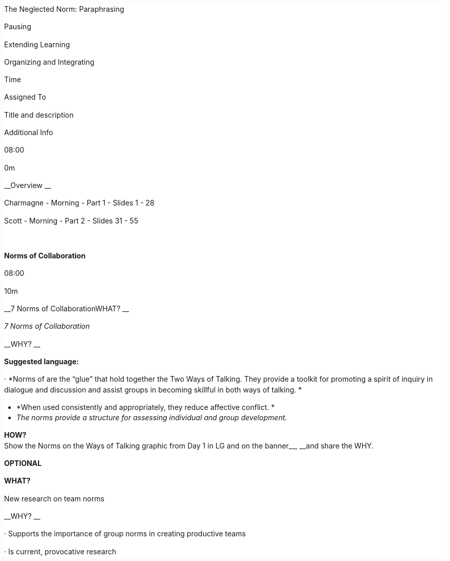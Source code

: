 The Neglected Norm: Paraphrasing

Pausing

Extending Learning

Organizing and Integrating

Time

Assigned To

Title and description

Additional Info

08:00

0m

__Overview __

Charmagne \- Morning \- Part 1 \- Slides 1 \- 28

Scott \- Morning \- Part 2 \- Slides 31 \- 55

 

__Norms of Collaboration__

08:00

10m

__7 Norms of CollaborationWHAT? __

*7 Norms of Collaboration*

__WHY? __

__Suggested language:__

·        *Norms of are the “glue”   that hold together the Two Ways of Talking\. They provide a toolkit for promoting   a spirit of inquiry in dialogue and discussion and assist groups in becoming   skillful in both ways of talking\. *

- *When used consistently   and appropriately, they reduce affective conflict\. *
- *The norms provide a   structure for assessing individual and group development\.*

__HOW?__  
Show the Norms on the Ways of Talking graphic from Day 1 in LG and   on the banner__, __and share the WHY\. 

__OPTIONAL__

__WHAT?__

New research on team norms

__WHY?  __

·      Supports the importance of group norms in creating productive teams

·      Is current, provocative research
